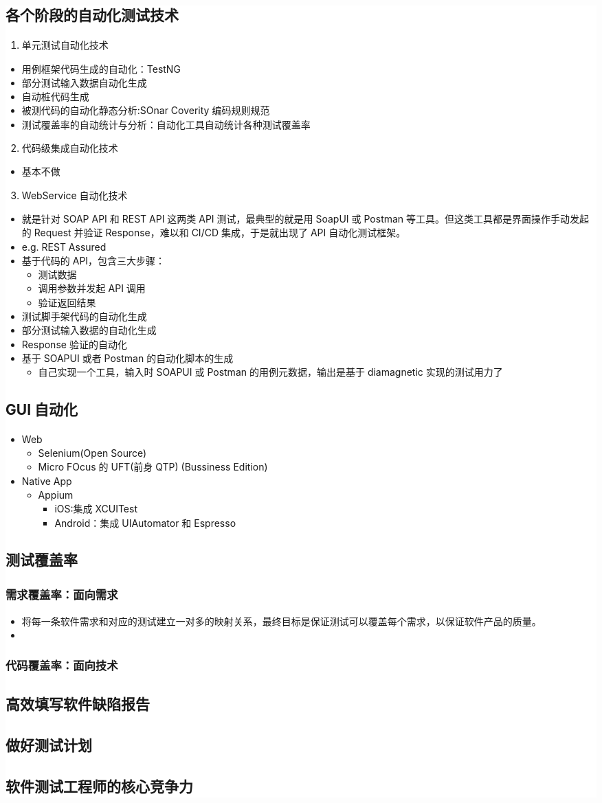 ## 各个阶段的自动化测试技术

1. 单元测试自动化技术

- 用例框架代码生成的自动化：TestNG
- 部分测试输入数据自动化生成
- 自动桩代码生成
- 被测代码的自动化静态分析:SOnar Coverity 编码规则规范
- 测试覆盖率的自动统计与分析：自动化工具自动统计各种测试覆盖率

2. 代码级集成自动化技术

- 基本不做

3. WebService 自动化技术

- 就是针对 SOAP API 和 REST API 这两类 API 测试，最典型的就是用 SoapUI 或 Postman 等工具。但这类工具都是界面操作手动发起的 Request 并验证 Response，难以和 CI/CD 集成，于是就出现了 API 自动化测试框架。
- e.g. REST Assured
- 基于代码的 API，包含三大步骤：
  - 测试数据
  - 调用参数并发起 API 调用
  - 验证返回结果
- 测试脚手架代码的自动化生成
- 部分测试输入数据的自动化生成
- Response 验证的自动化
- 基于 SOAPUI 或者 Postman 的自动化脚本的生成
  - 自己实现一个工具，输入时 SOAPUI 或 Postman 的用例元数据，输出是基于 diamagnetic 实现的测试用力了

## GUI 自动化

- Web
  - Selenium(Open Source)
  - Micro FOcus 的 UFT(前身 QTP) (Bussiness Edition)
- Native App
  - Appium
    - iOS:集成 XCUITest
    - Android：集成 UIAutomator 和 Espresso

## 测试覆盖率
### 需求覆盖率：面向需求
- 将每一条软件需求和对应的测试建立一对多的映射关系，最终目标是保证测试可以覆盖每个需求，以保证软件产品的质量。
- 
### 代码覆盖率：面向技术

## 高效填写软件缺陷报告

## 做好测试计划

## 软件测试工程师的核心竞争力
